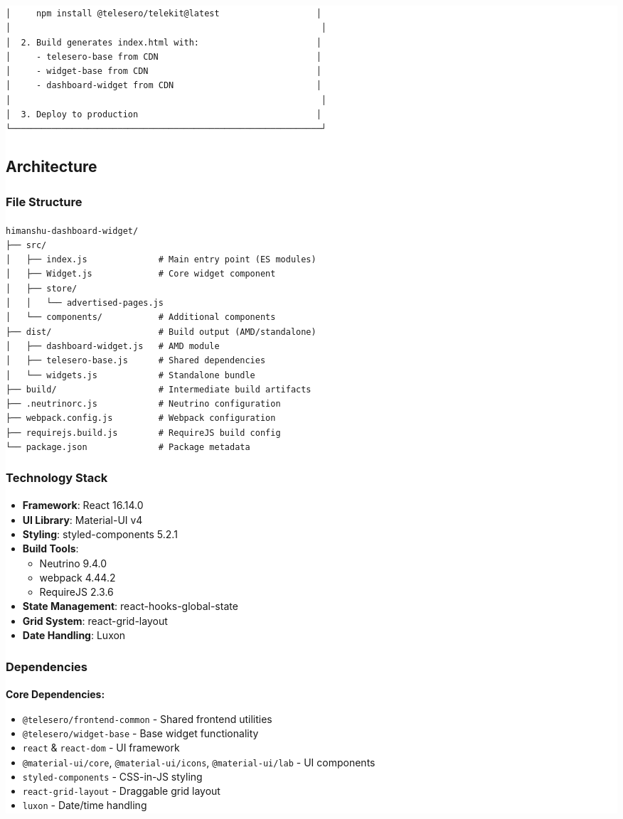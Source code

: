 ```
│     npm install @telesero/telekit@latest                   │
│                                                             │
│  2. Build generates index.html with:                       │
│     - telesero-base from CDN                               │
│     - widget-base from CDN                                 │
│     - dashboard-widget from CDN                            │
│                                                             │
│  3. Deploy to production                                   │
└─────────────────────────────────────────────────────────────┘
```

## Architecture

### File Structure

```
himanshu-dashboard-widget/
├── src/
│   ├── index.js              # Main entry point (ES modules)
│   ├── Widget.js             # Core widget component
│   ├── store/
│   │   └── advertised-pages.js
│   └── components/           # Additional components
├── dist/                     # Build output (AMD/standalone)
│   ├── dashboard-widget.js   # AMD module
│   ├── telesero-base.js      # Shared dependencies
│   └── widgets.js            # Standalone bundle
├── build/                    # Intermediate build artifacts
├── .neutrinorc.js            # Neutrino configuration
├── webpack.config.js         # Webpack configuration
├── requirejs.build.js        # RequireJS build config
└── package.json              # Package metadata
```

### Technology Stack

- **Framework**: React 16.14.0
- **UI Library**: Material-UI v4
- **Styling**: styled-components 5.2.1
- **Build Tools**:
  - Neutrino 9.4.0
  - webpack 4.44.2
  - RequireJS 2.3.6
- **State Management**: react-hooks-global-state
- **Grid System**: react-grid-layout
- **Date Handling**: Luxon

### Dependencies

**Core Dependencies:**
- `@telesero/frontend-common` - Shared frontend utilities
- `@telesero/widget-base` - Base widget functionality
- `react` & `react-dom` - UI framework
- `@material-ui/core`, `@material-ui/icons`, `@material-ui/lab` - UI components
- `styled-components` - CSS-in-JS styling
- `react-grid-layout` - Draggable grid layout
- `luxon` - Date/time handling
